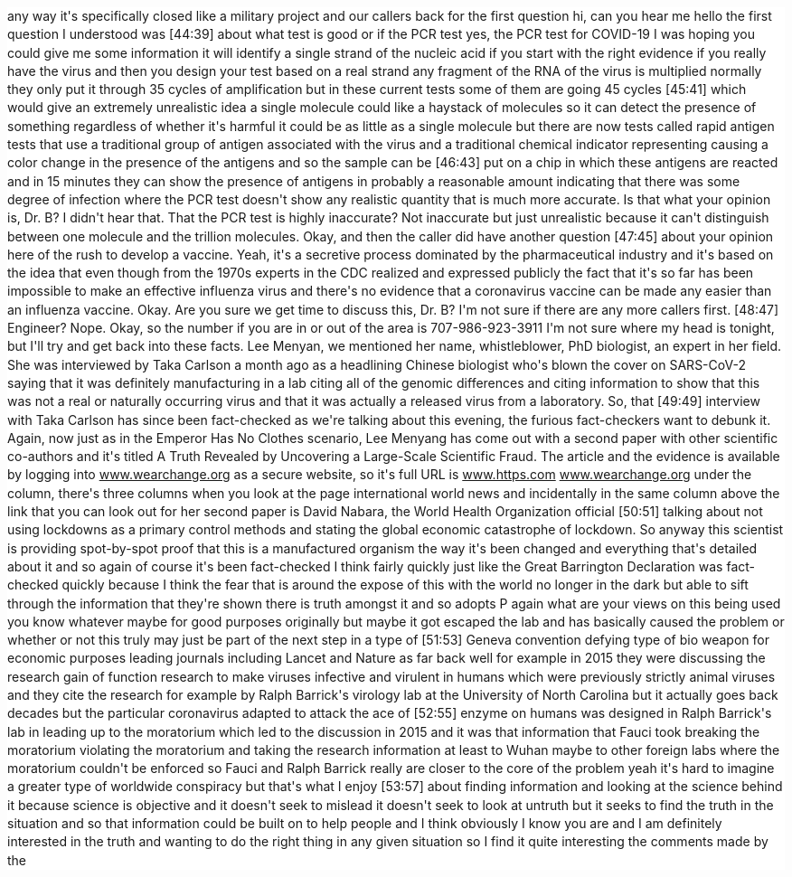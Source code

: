 any way it's specifically closed like a military project and our callers back for the first question hi, can you hear me hello the first question I understood was [44:39] about what test is good or if the PCR test yes, the PCR test for COVID-19 I was hoping you could give me some information it will identify a single strand of the nucleic acid if you start with the right evidence if you really have the virus and then you design your test based on a real strand any fragment of the RNA of the virus is multiplied normally they only put it through 35 cycles of amplification but in these current tests some of them are going 45 cycles [45:41] which would give an extremely unrealistic idea a single molecule could like a haystack of molecules so it can detect the presence of something regardless of whether it's harmful it could be as little as a single molecule but there are now tests called rapid antigen tests that use a traditional group of antigen associated with the virus and a traditional chemical indicator representing causing a color change in the presence of the antigens and so the sample can be [46:43] put on a chip in which these antigens are reacted and in 15 minutes they can show the presence of antigens in probably a reasonable amount indicating that there was some degree of infection where the PCR test doesn't show any realistic quantity that is much more accurate. Is that what your opinion is, Dr. B? I didn't hear that. That the PCR test is highly inaccurate? Not inaccurate but just unrealistic because it can't distinguish between one molecule and the trillion molecules. Okay, and then the caller did have another question [47:45] about your opinion here of the rush to develop a vaccine. Yeah, it's a secretive process dominated by the pharmaceutical industry and it's based on the idea that even though from the 1970s experts in the CDC realized and expressed publicly the fact that it's so far has been impossible to make an effective influenza virus and there's no evidence that a coronavirus vaccine can be made any easier than an influenza vaccine. Okay. Are you sure we get time to discuss this, Dr. B? I'm not sure if there are any more callers first. [48:47] Engineer? Nope. Okay, so the number if you are in or out of the area is 707-986-923-3911 I'm not sure where my head is tonight, but I'll try and get back into these facts. Lee Menyan, we mentioned her name, whistleblower, PhD biologist, an expert in her field. She was interviewed by Taka Carlson a month ago as a headlining Chinese biologist who's blown the cover on SARS-CoV-2 saying that it was definitely manufacturing in a lab citing all of the genomic differences and citing information to show that this was not a real or naturally occurring virus and that it was actually a released virus from a laboratory. So, that [49:49] interview with Taka Carlson has since been fact-checked as we're talking about this evening, the furious fact-checkers want to debunk it. Again, now just as in the Emperor Has No Clothes scenario, Lee Menyang has come out with a second paper with other scientific co-authors and it's titled A Truth Revealed by Uncovering a Large-Scale Scientific Fraud. The article and the evidence is available by logging into www.wearchange.org as a secure website, so it's full URL is www.https.com www.wearchange.org under the column, there's three columns when you look at the page international world news and incidentally in the same column above the link that you can look out for her second paper is David Nabara, the World Health Organization official [50:51] talking about not using lockdowns as a primary control methods and stating the global economic catastrophe of lockdown. So anyway this scientist is providing spot-by-spot proof that this is a manufactured organism the way it's been changed and everything that's detailed about it and so again of course it's been fact-checked I think fairly quickly just like the Great Barrington Declaration was fact-checked quickly because I think the fear that is around the expose of this with the world no longer in the dark but able to sift through the information that they're shown there is truth amongst it and so adopts P again what are your views on this being used you know whatever maybe for good purposes originally but maybe it got escaped the lab and has basically caused the problem or whether or not this truly may just be part of the next step in a type of [51:53] Geneva convention defying type of bio weapon for economic purposes leading journals including Lancet and Nature as far back well for example in 2015 they were discussing the research gain of function research to make viruses infective and virulent in humans which were previously strictly animal viruses and they cite the research for example by Ralph Barrick's virology lab at the University of North Carolina but it actually goes back decades but the particular coronavirus adapted to attack the ace of [52:55] enzyme on humans was designed in Ralph Barrick's lab in leading up to the moratorium which led to the discussion in 2015 and it was that information that Fauci took breaking the moratorium violating the moratorium and taking the research information at least to Wuhan maybe to other foreign labs where the moratorium couldn't be enforced so Fauci and Ralph Barrick really are closer to the core of the problem yeah it's hard to imagine a greater type of worldwide conspiracy but that's what I enjoy [53:57] about finding information and looking at the science behind it because science is objective and it doesn't seek to mislead it doesn't seek to look at untruth but it seeks to find the truth in the situation and so that information could be built on to help people and I think obviously I know you are and I am definitely interested in the truth and wanting to do the right thing in any given situation so I find it quite interesting the comments made by the